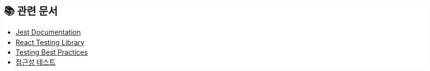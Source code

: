 ## 📚 관련 문서

- [Jest Documentation](https://jestjs.io/docs/getting-started)
- [React Testing Library](https://testing-library.com/docs/react-testing-library/intro)
- [Testing Best Practices](https://kentcdodds.com/blog/common-mistakes-with-react-testing-library)
- [접근성 테스트](https://github.com/nickcolley/jest-axe)